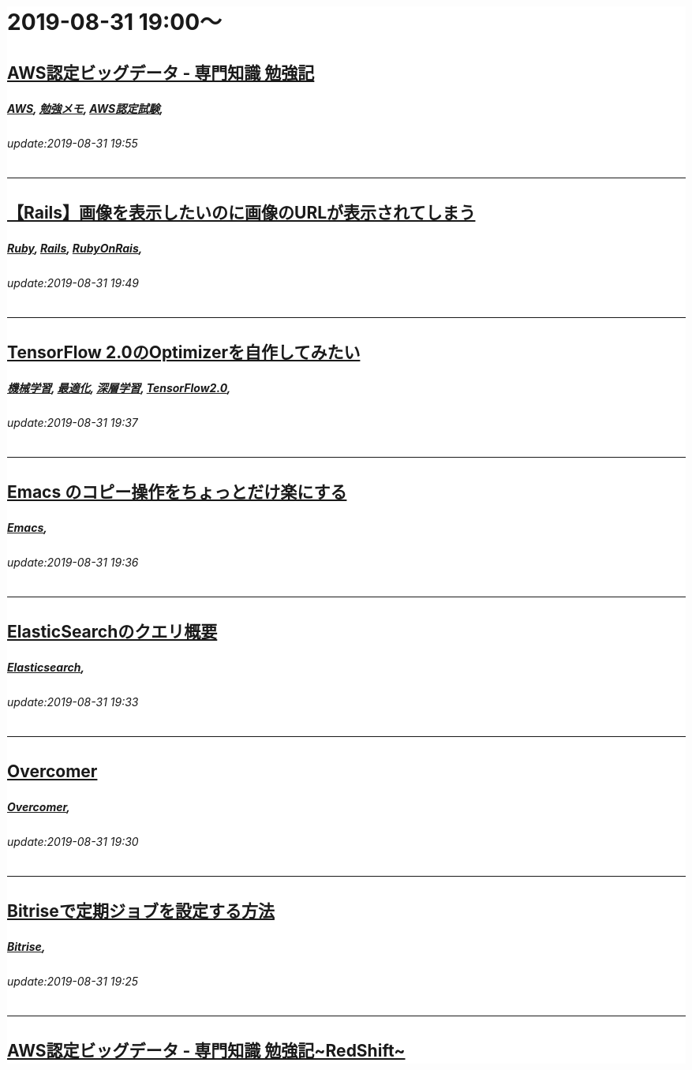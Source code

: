 


# 2019-08-31 19:00～
## [AWS認定ビッグデータ - 専門知識 勉強記](https://qiita.com/tada_infra/items/e1800dbae364253355de)
##### [AWS](https://qiita.com/tags/AWS), [勉強メモ](https://qiita.com/tags/勉強メモ), [AWS認定試験](https://qiita.com/tags/AWS認定試験), 
###### update:2019-08-31 19:55
---
## [【Rails】画像を表示したいのに画像のURLが表示されてしまう](https://qiita.com/dice9494/items/44b2d822a7f424dd412e)
##### [Ruby](https://qiita.com/tags/Ruby), [Rails](https://qiita.com/tags/Rails), [RubyOnRais](https://qiita.com/tags/RubyOnRais), 
###### update:2019-08-31 19:49
---
## [TensorFlow 2.0のOptimizerを自作してみたい](https://qiita.com/CoBA-Yu/items/e2d4d6b5a914a08d2109)
##### [機械学習](https://qiita.com/tags/機械学習), [最適化](https://qiita.com/tags/最適化), [深層学習](https://qiita.com/tags/深層学習), [TensorFlow2.0](https://qiita.com/tags/TensorFlow2.0), 
###### update:2019-08-31 19:37
---
## [Emacs のコピー操作をちょっとだけ楽にする](https://qiita.com/blue0513/items/553cb404f1290f665db9)
##### [Emacs](https://qiita.com/tags/Emacs), 
###### update:2019-08-31 19:36
---
## [ElasticSearchのクエリ概要](https://qiita.com/chenglin/items/16a27aec507d02c73ddc)
##### [Elasticsearch](https://qiita.com/tags/Elasticsearch), 
###### update:2019-08-31 19:33
---
## [Overcomer](https://qiita.com/salmakb401/items/b21b7b7444e4ac9fb2dd)
##### [Overcomer](https://qiita.com/tags/Overcomer), 
###### update:2019-08-31 19:30
---
## [Bitriseで定期ジョブを設定する方法](https://qiita.com/orimomo/items/3c0ff2f5fcb1ef66dda6)
##### [Bitrise](https://qiita.com/tags/Bitrise), 
###### update:2019-08-31 19:25
---
## [AWS認定ビッグデータ - 専門知識 勉強記~RedShift~](https://qiita.com/tada_infra/items/b82d69c5baa35ba153b4)